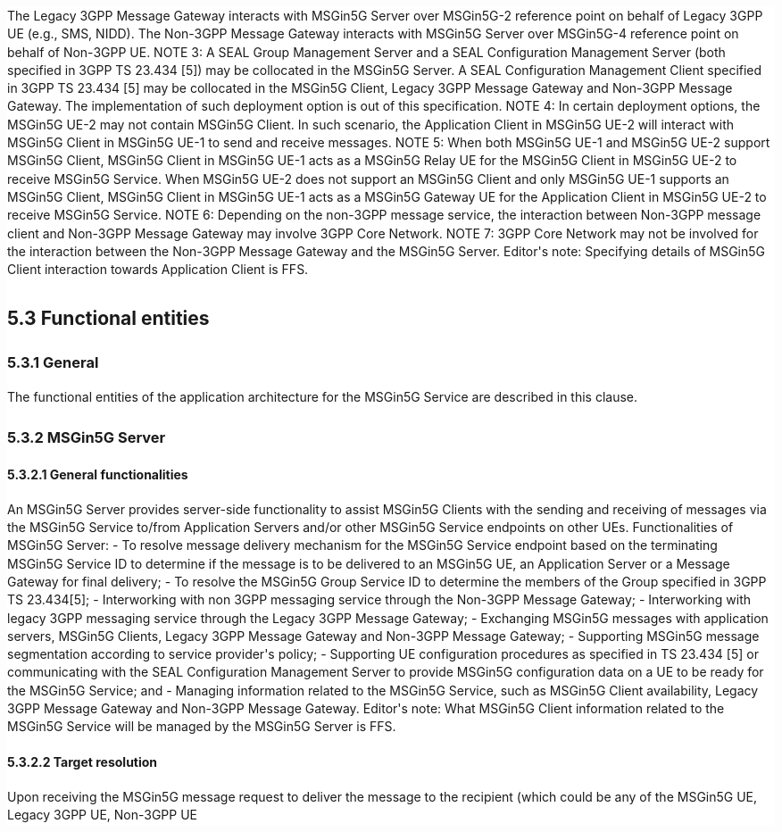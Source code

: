 The Legacy 3GPP Message Gateway interacts with MSGin5G Server over MSGin5G-2
reference point on behalf of Legacy 3GPP UE (e.g., SMS, NIDD).
The Non-3GPP Message Gateway interacts with MSGin5G Server over MSGin5G-4
reference point on behalf of Non-3GPP UE.
NOTE 3: A SEAL Group Management Server and a SEAL Configuration Management
Server (both specified in 3GPP TS 23.434 [5]) may be collocated in the MSGin5G
Server. A SEAL Configuration Management Client specified in 3GPP TS 23.434 [5]
may be collocated in the MSGin5G Client, Legacy 3GPP Message Gateway and
Non-3GPP Message Gateway. The implementation of such deployment option is out
of this specification.
NOTE 4: In certain deployment options, the MSGin5G UE-2 may not contain
MSGin5G Client. In such scenario, the Application Client in MSGin5G UE-2 will
interact with MSGin5G Client in MSGin5G UE-1 to send and receive messages.
NOTE 5: When both MSGin5G UE-1 and MSGin5G UE-2 support MSGin5G Client,
MSGin5G Client in MSGin5G UE-1 acts as a MSGin5G Relay UE for the MSGin5G
Client in MSGin5G UE-2 to receive MSGin5G Service. When MSGin5G UE-2 does not
support an MSGin5G Client and only MSGin5G UE-1 supports an MSGin5G Client,
MSGin5G Client in MSGin5G UE-1 acts as a MSGin5G Gateway UE for the
Application Client in MSGin5G UE-2 to receive MSGin5G Service.
NOTE 6: Depending on the non-3GPP message service, the interaction between
Non-3GPP message client and Non-3GPP Message Gateway may involve 3GPP Core
Network.
NOTE 7: 3GPP Core Network may not be involved for the interaction between the
Non-3GPP Message Gateway and the MSGin5G Server.
Editor\'s note: Specifying details of MSGin5G Client interaction towards
Application Client is FFS.
## 5.3 Functional entities
### 5.3.1 General
The functional entities of the application architecture for the MSGin5G
Service are described in this clause.
### 5.3.2 MSGin5G Server
#### 5.3.2.1 General functionalities
An MSGin5G Server provides server-side functionality to assist MSGin5G Clients
with the sending and receiving of messages via the MSGin5G Service to/from
Application Servers and/or other MSGin5G Service endpoints on other UEs.
Functionalities of MSGin5G Server:
\- To resolve message delivery mechanism for the MSGin5G Service endpoint
based on the terminating MSGin5G Service ID to determine if the message is to
be delivered to an MSGin5G UE, an Application Server or a Message Gateway for
final delivery;
\- To resolve the MSGin5G Group Service ID to determine the members of the
Group specified in 3GPP TS 23.434[5];
\- Interworking with non 3GPP messaging service through the Non-3GPP Message
Gateway;
\- Interworking with legacy 3GPP messaging service through the Legacy 3GPP
Message Gateway;
\- Exchanging MSGin5G messages with application servers, MSGin5G Clients,
Legacy 3GPP Message Gateway and Non-3GPP Message Gateway;
\- Supporting MSGin5G message segmentation according to service provider\'s
policy;
\- Supporting UE configuration procedures as specified in TS 23.434 [5] or
communicating with the SEAL Configuration Management Server to provide MSGin5G
configuration data on a UE to be ready for the MSGin5G Service; and
\- Managing information related to the MSGin5G Service, such as MSGin5G Client
availability, Legacy 3GPP Message Gateway and Non-3GPP Message Gateway.
Editor\'s note: What MSGin5G Client information related to the MSGin5G Service
will be managed by the MSGin5G Server is FFS.
#### 5.3.2.2 Target resolution
Upon receiving the MSGin5G message request to deliver the message to the
recipient (which could be any of the MSGin5G UE, Legacy 3GPP UE, Non-3GPP UE